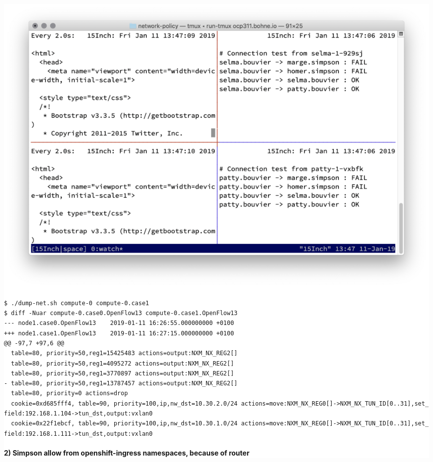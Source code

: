 ![Case 1](case1.png)

```text
$ ./dump-net.sh compute-0 compute-0.case1
$ diff -Nuar compute-0.case0.OpenFlow13 compute-0.case1.OpenFlow13
--- node1.case0.OpenFlow13    2019-01-11 16:26:55.000000000 +0100
+++ node1.case1.OpenFlow13    2019-01-11 16:27:15.000000000 +0100
@@ -97,7 +97,6 @@
  table=80, priority=50,reg1=15425483 actions=output:NXM_NX_REG2[]
  table=80, priority=50,reg1=4095272 actions=output:NXM_NX_REG2[]
  table=80, priority=50,reg1=3770897 actions=output:NXM_NX_REG2[]
- table=80, priority=50,reg1=13787457 actions=output:NXM_NX_REG2[]
  table=80, priority=0 actions=drop
  cookie=0xd685fff4, table=90, priority=100,ip,nw_dst=10.30.2.0/24 actions=move:NXM_NX_REG0[]->NXM_NX_TUN_ID[0..31],set_field:192.168.1.104->tun_dst,output:vxlan0
  cookie=0x22f1ebcf, table=90, priority=100,ip,nw_dst=10.30.1.0/24 actions=move:NXM_NX_REG0[]->NXM_NX_TUN_ID[0..31],set_field:192.168.1.111->tun_dst,output:vxlan0

```

#### 2\) Simpson allow from openshift-ingress namespaces, because of router
